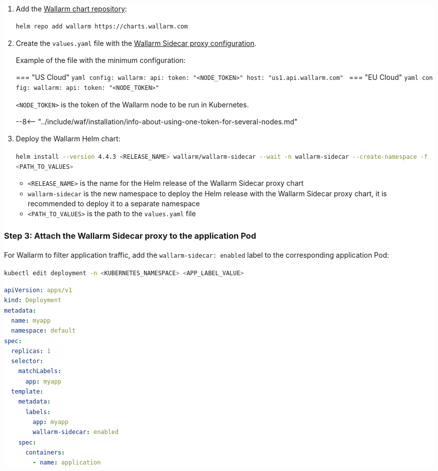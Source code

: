 1. Add the [Wallarm chart repository](https://charts.wallarm.com/):
    ```
    helm repo add wallarm https://charts.wallarm.com
    ```
1. Create the `values.yaml` file with the [Wallarm Sidecar proxy configuration](customization.md).

    Example of the file with the minimum configuration:

    === "US Cloud"
        ```yaml
        config:
          wallarm:
            api:
              token: "<NODE_TOKEN>"
              host: "us1.api.wallarm.com"
        ```
    === "EU Cloud"
        ```yaml
        config:
          wallarm:
            api:
              token: "<NODE_TOKEN>"
        ```    
    
    `<NODE_TOKEN>` is the token of the Wallarm node to be run in Kubernetes.

    --8<-- "../include/waf/installation/info-about-using-one-token-for-several-nodes.md"
1. Deploy the Wallarm Helm chart:

    ``` bash
    helm install --version 4.4.3 <RELEASE_NAME> wallarm/wallarm-sidecar --wait -n wallarm-sidecar --create-namespace -f <PATH_TO_VALUES>
    ```

    * `<RELEASE_NAME>` is the name for the Helm release of the Wallarm Sidecar proxy chart
    * `wallarm-sidecar` is the new namespace to deploy the Helm release with the Wallarm Sidecar proxy chart, it is recommended to deploy it to a separate namespace
    * `<PATH_TO_VALUES>` is the path to the `values.yaml` file

### Step 3: Attach the Wallarm Sidecar proxy to the application Pod

For Wallarm to filter application traffic, add the `wallarm-sidecar: enabled` label to the corresponding application Pod:

```bash
kubectl edit deployment -n <KUBERNETES_NAMESPACE> <APP_LABEL_VALUE>
```

```yaml hl_lines="15"
apiVersion: apps/v1
kind: Deployment
metadata:
  name: myapp
  namespace: default
spec:
  replicas: 1
  selector:
    matchLabels:
      app: myapp
  template:
    metadata:
      labels:
        app: myapp
        wallarm-sidecar: enabled
    spec:
      containers:
        - name: application
```